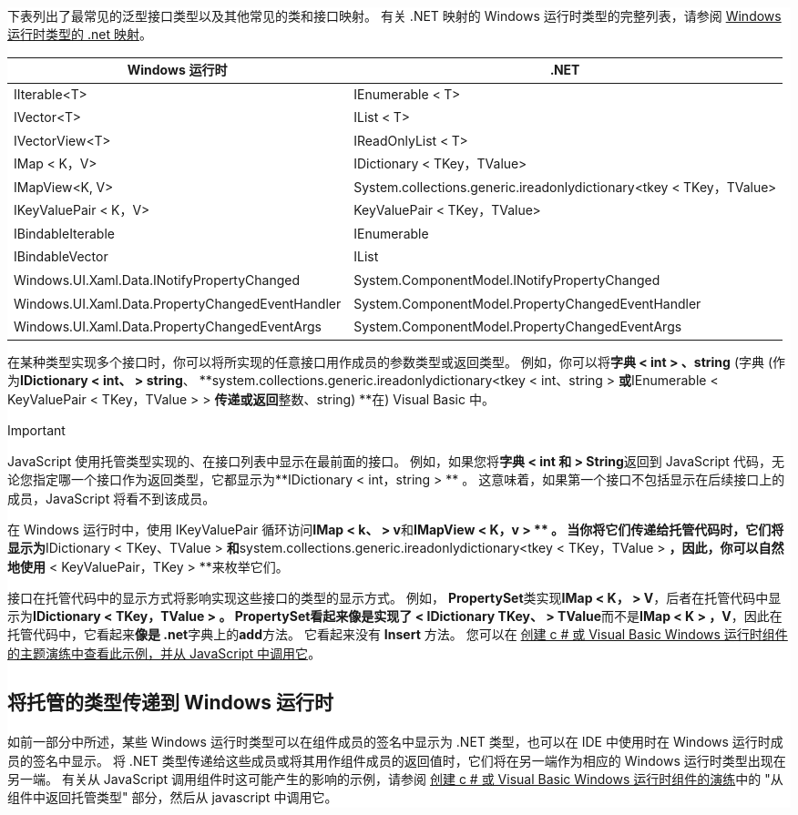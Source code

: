 下表列出了最常见的泛型接口类型以及其他常见的类和接口映射。 有关 .NET 映射的 Windows 运行时类型的完整列表，请参阅 [Windows 运行时类型的 .net 映射](net-framework-mappings-of-windows-runtime-types.md)。

| Windows 运行时                                  | .NET                                    |
|-|-|
| IIterable&lt;T&gt;                               | IEnumerable &lt; T&gt;                              |
| IVector&lt;T&gt;                                 | IList &lt; T&gt;                                    |
| IVectorView&lt;T&gt;                             | IReadOnlyList &lt; T&gt;                            |
| IMap &lt; K，V&gt;                                 | IDictionary &lt; TKey，TValue&gt;                   |
| IMapView&lt;K, V&gt;                             | System.collections.generic.ireadonlydictionary<tkey &lt; TKey，TValue&gt;           |
| IKeyValuePair &lt; K，V&gt;                        | KeyValuePair &lt; TKey，TValue&gt;                  |
| IBindableIterable                                | IEnumerable                                       |
| IBindableVector                                  | IList                                             |
| Windows.UI.Xaml.Data.INotifyPropertyChanged      | System.ComponentModel.INotifyPropertyChanged      |
| Windows.UI.Xaml.Data.PropertyChangedEventHandler | System.ComponentModel.PropertyChangedEventHandler |
| Windows.UI.Xaml.Data.PropertyChangedEventArgs    | System.ComponentModel.PropertyChangedEventArgs    |

在某种类型实现多个接口时，你可以将所实现的任意接口用作成员的参数类型或返回类型。 例如，你可以将**字典 &lt; int &gt; 、string** (字典 (作为**IDictionary &lt; int、 &gt; string**、 **system.collections.generic.ireadonlydictionary<tkey &lt; int、string &gt; **或**IEnumerable &lt; KeyValuePair &lt; TKey，TValue &gt; &gt; **传递或返回**整数、string) **在) Visual Basic 中。

> [!IMPORTANT]
> JavaScript 使用托管类型实现的、在接口列表中显示在最前面的接口。 例如，如果您将**字典 &lt; int 和 &gt; String**返回到 JavaScript 代码，无论您指定哪一个接口作为返回类型，它都显示为**IDictionary &lt; int，string &gt; ** 。 这意味着，如果第一个接口不包括显示在后续接口上的成员，JavaScript 将看不到该成员。

在 Windows 运行时中，使用 IKeyValuePair 循环访问**IMap &lt; k、 &gt; v**和**IMapView &lt; K，v &gt; ** 。 当你将它们传递给托管代码时，它们将显示为**IDictionary &lt; TKey、TValue &gt; **和**system.collections.generic.ireadonlydictionary<tkey &lt; TKey，TValue &gt; **，因此，你可以自然地使用** &lt; KeyValuePair，TKey &gt; **来枚举它们。

接口在托管代码中的显示方式将影响实现这些接口的类型的显示方式。 例如， **PropertySet**类实现**IMap &lt; K， &gt; V**，后者在托管代码中显示为**IDictionary &lt; TKey，TValue &gt; **。 **PropertySet**看起来像是实现**了 &lt; IDictionary TKey、 &gt; TValue**而不是**IMap &lt; K &gt; ，V**，因此在托管代码中，它看起来**像是 .net**字典上的**add**方法。 它看起来没有 **Insert** 方法。 您可以在 [创建 c # 或 Visual Basic Windows 运行时组件的主题演练中查看此示例，并从 JavaScript 中调用它](walkthrough-creating-a-simple-windows-runtime-component-and-calling-it-from-javascript.md)。

## <a name="passing-managed-types-to-the-windows-runtime"></a>将托管的类型传递到 Windows 运行时

如前一部分中所述，某些 Windows 运行时类型可以在组件成员的签名中显示为 .NET 类型，也可以在 IDE 中使用时在 Windows 运行时成员的签名中显示。 将 .NET 类型传递给这些成员或将其用作组件成员的返回值时，它们将在另一端作为相应的 Windows 运行时类型出现在另一端。 有关从 JavaScript 调用组件时这可能产生的影响的示例，请参阅 [创建 c # 或 Visual Basic Windows 运行时组件的演练](walkthrough-creating-a-simple-windows-runtime-component-and-calling-it-from-javascript.md)中的 "从组件中返回托管类型" 部分，然后从 javascript 中调用它。
